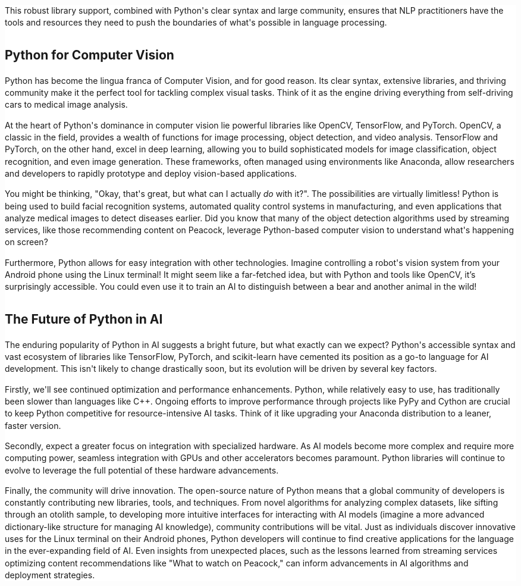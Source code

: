 This robust library support, combined with Python's clear syntax and large community, ensures that NLP practitioners have the tools and resources they need to push the boundaries of what's possible in language processing.


## Python for Computer Vision

Python has become the lingua franca of Computer Vision, and for good reason. Its clear syntax, extensive libraries, and thriving community make it the perfect tool for tackling complex visual tasks. Think of it as the engine driving everything from self-driving cars to medical image analysis.

At the heart of Python's dominance in computer vision lie powerful libraries like OpenCV, TensorFlow, and PyTorch. OpenCV, a classic in the field, provides a wealth of functions for image processing, object detection, and video analysis. TensorFlow and PyTorch, on the other hand, excel in deep learning, allowing you to build sophisticated models for image classification, object recognition, and even image generation. These frameworks, often managed using environments like Anaconda, allow researchers and developers to rapidly prototype and deploy vision-based applications.

You might be thinking, "Okay, that's great, but what can I actually *do* with it?". The possibilities are virtually limitless! Python is being used to build facial recognition systems, automated quality control systems in manufacturing, and even applications that analyze medical images to detect diseases earlier. Did you know that many of the object detection algorithms used by streaming services, like those recommending content on Peacock, leverage Python-based computer vision to understand what's happening on screen?

Furthermore, Python allows for easy integration with other technologies. Imagine controlling a robot's vision system from your Android phone using the Linux terminal! It might seem like a far-fetched idea, but with Python and tools like OpenCV, it’s surprisingly accessible. You could even use it to train an AI to distinguish between a bear and another animal in the wild!


## The Future of Python in AI

The enduring popularity of Python in AI suggests a bright future, but what exactly can we expect? Python's accessible syntax and vast ecosystem of libraries like TensorFlow, PyTorch, and scikit-learn have cemented its position as a go-to language for AI development. This isn't likely to change drastically soon, but its evolution will be driven by several key factors.

Firstly, we'll see continued optimization and performance enhancements. Python, while relatively easy to use, has traditionally been slower than languages like C++. Ongoing efforts to improve performance through projects like PyPy and Cython are crucial to keep Python competitive for resource-intensive AI tasks. Think of it like upgrading your Anaconda distribution to a leaner, faster version.

Secondly, expect a greater focus on integration with specialized hardware. As AI models become more complex and require more computing power, seamless integration with GPUs and other accelerators becomes paramount. Python libraries will continue to evolve to leverage the full potential of these hardware advancements.

Finally, the community will drive innovation. The open-source nature of Python means that a global community of developers is constantly contributing new libraries, tools, and techniques. From novel algorithms for analyzing complex datasets, like sifting through an otolith sample, to developing more intuitive interfaces for interacting with AI models (imagine a more advanced dictionary-like structure for managing AI knowledge), community contributions will be vital. Just as individuals discover innovative uses for the Linux terminal on their Android phones, Python developers will continue to find creative applications for the language in the ever-expanding field of AI. Even insights from unexpected places, such as the lessons learned from streaming services optimizing content recommendations like "What to watch on Peacock," can inform advancements in AI algorithms and deployment strategies.
